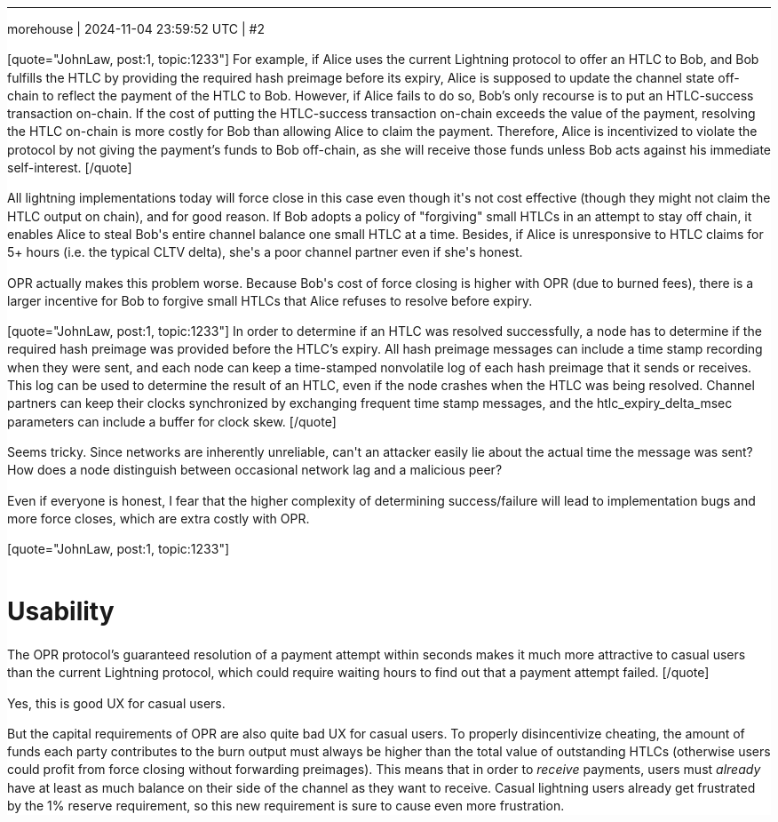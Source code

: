 -------------------------

morehouse | 2024-11-04 23:59:52 UTC | #2

[quote="JohnLaw, post:1, topic:1233"]
For example, if Alice uses the current Lightning protocol to offer an HTLC to Bob, and Bob fulfills the HTLC by providing the required hash preimage before its expiry, Alice is supposed to update the channel state off-chain to reflect the payment of the HTLC to Bob. However, if Alice fails to do so, Bob’s only recourse is to put an HTLC-success transaction on-chain. If the cost of putting the HTLC-success transaction on-chain exceeds the value of the payment, resolving the HTLC on-chain is more costly for Bob than allowing Alice to claim the payment. Therefore, Alice is incentivized to violate the protocol by not giving the payment’s funds to Bob off-chain, as she will receive those funds unless Bob acts against his immediate self-interest.
[/quote]

All lightning implementations today will force close in this case even though it's not cost effective (though they might not claim the HTLC output on chain), and for good reason.  If Bob adopts a policy of "forgiving" small HTLCs in an attempt to stay off chain, it enables Alice to steal Bob's entire channel balance one small HTLC at a time.  Besides, if Alice is unresponsive to HTLC claims for 5+ hours (i.e. the typical CLTV delta), she's a poor channel partner even if she's honest.

OPR actually makes this problem worse.  Because Bob's cost of force closing is  higher with OPR (due to burned fees), there is a larger incentive for Bob to forgive small HTLCs that Alice refuses to resolve before expiry.

[quote="JohnLaw, post:1, topic:1233"]
In order to determine if an HTLC was resolved successfully, a node has to determine if the required hash preimage was provided before the HTLC’s expiry. All hash preimage messages can include a time stamp recording when they were sent, and each node can keep a time-stamped nonvolatile log of each hash preimage that it sends or receives. This log can be used to determine the result of an HTLC, even if the node crashes when the HTLC was being resolved. Channel partners can keep their clocks synchronized by exchanging frequent time stamp messages, and the htlc_expiry_delta_msec parameters can include a buffer for clock skew.
[/quote]

Seems tricky.  Since networks are inherently unreliable, can't an attacker easily lie about the actual time the message was sent?  How does a node distinguish between occasional network lag and a malicious peer?

Even if everyone is honest, I fear that the higher complexity of determining success/failure will lead to implementation bugs and more force closes, which are extra costly with OPR.

[quote="JohnLaw, post:1, topic:1233"]
# Usability

The OPR protocol’s guaranteed resolution of a payment attempt within seconds makes it much more attractive to casual users than the current Lightning protocol, which could require waiting hours to find out that a payment attempt failed.
[/quote]

Yes, this is good UX for casual users.

But the capital requirements of OPR are also quite bad UX for casual users.  To properly disincentivize cheating, the amount of funds each party contributes to the burn output must always be higher than the total value of outstanding HTLCs (otherwise users could profit from force closing without forwarding preimages).  This means that in order to *receive* payments, users must *already* have at least as much balance on their side of the channel as they want to receive.  Casual lightning users already get frustrated by the 1% reserve requirement, so this new requirement is sure to cause even more frustration.
